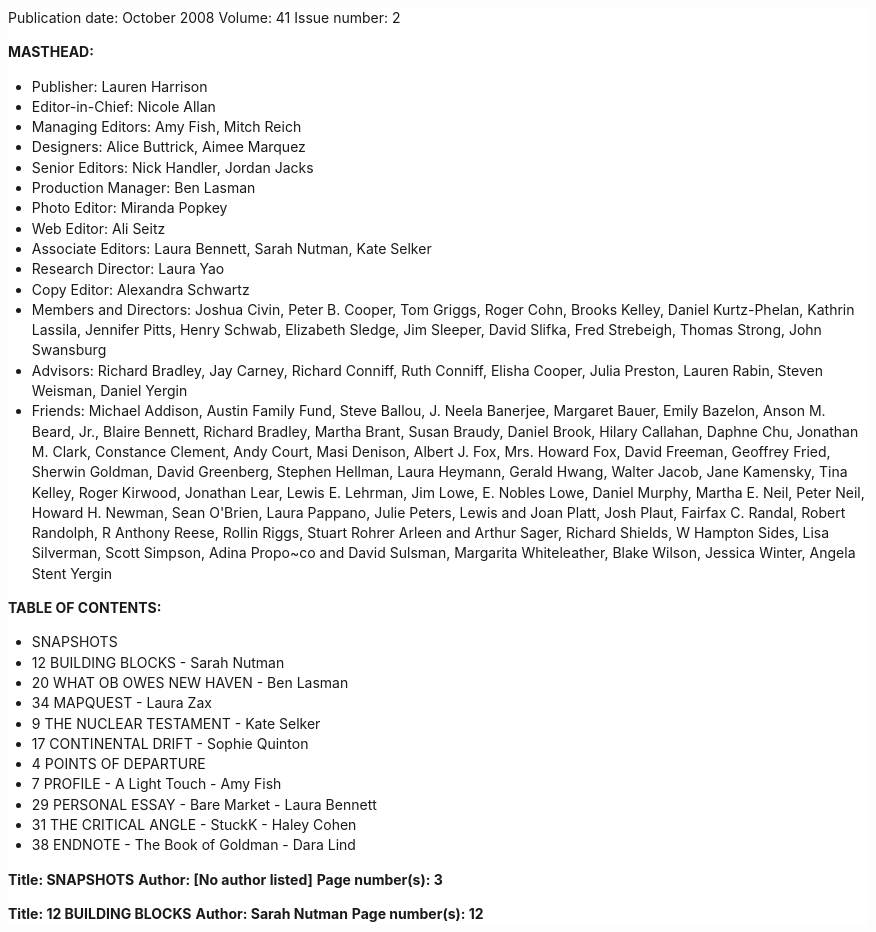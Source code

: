 Publication date: October 2008
Volume: 41
Issue number: 2


**MASTHEAD:**
- Publisher: Lauren Harrison
- Editor-in-Chief: Nicole Allan
- Managing Editors: Amy Fish, Mitch Reich
- Designers: Alice Buttrick, Aimee Marquez
- Senior Editors: Nick Handler, Jordan Jacks
- Production Manager: Ben Lasman
- Photo Editor: Miranda Popkey
- Web Editor: Ali Seitz
- Associate Editors: Laura Bennett, Sarah Nutman, Kate Selker
- Research Director: Laura Yao
- Copy Editor: Alexandra Schwartz
- Members and Directors: Joshua Civin, Peter B. Cooper, Tom Griggs, Roger Cohn, Brooks Kelley, Daniel Kurtz-Phelan, Kathrin Lassila, Jennifer Pitts, Henry Schwab, Elizabeth Sledge, Jim Sleeper, David Slifka, Fred Strebeigh, Thomas Strong, John Swansburg
- Advisors: Richard Bradley, Jay Carney, Richard Conniff, Ruth Conniff, Elisha Cooper, Julia Preston, Lauren Rabin, Steven Weisman, Daniel Yergin
- Friends: Michael Addison, Austin Family Fund, Steve Ballou, J. Neela Banerjee, Margaret Bauer, Emily Bazelon, Anson M. Beard, Jr., Blaire Bennett, Richard Bradley, Martha Brant, Susan Braudy, Daniel Brook, Hilary Callahan, Daphne Chu, Jonathan M. Clark, Constance Clement, Andy Court, Masi Denison, Albert J. Fox, Mrs. Howard Fox, David Freeman, Geoffrey Fried, Sherwin Goldman, David Greenberg, Stephen Hellman, Laura Heymann, Gerald Hwang, Walter Jacob, Jane Kamensky, Tina Kelley, Roger Kirwood, Jonathan Lear, Lewis E. Lehrman, Jim Lowe, E. Nobles Lowe, Daniel Murphy, Martha E. Neil, Peter Neil, Howard H. Newman, Sean O'Brien, Laura Pappano, Julie Peters, Lewis and Joan Platt, Josh Plaut, Fairfax C. Randal, Robert Randolph, R Anthony Reese, Rollin Riggs, Stuart Rohrer Arleen and Arthur Sager, Richard Shields, W Hampton Sides, Lisa Silverman, Scott Simpson, Adina Propo~co and David Sulsman, Margarita Whiteleather, Blake Wilson, Jessica Winter, Angela Stent Yergin


**TABLE OF CONTENTS:**
- SNAPSHOTS
- 12 BUILDING BLOCKS - Sarah Nutman
- 20 WHAT OB OWES NEW HAVEN - Ben Lasman
- 34 MAPQUEST - Laura Zax
- 9 THE NUCLEAR TESTAMENT - Kate Selker
- 17 CONTINENTAL DRIFT - Sophie Quinton
- 4 POINTS OF DEPARTURE
- 7 PROFILE - A Light Touch - Amy Fish
- 29 PERSONAL ESSAY - Bare Market - Laura Bennett
- 31 THE CRITICAL ANGLE - StuckK - Haley Cohen
- 38 ENDNOTE - The Book of Goldman - Dara Lind


**Title: SNAPSHOTS**
**Author:  [No author listed]**
**Page number(s): 3**


**Title: 12 BUILDING BLOCKS**
**Author: Sarah Nutman**
**Page number(s): 12**
